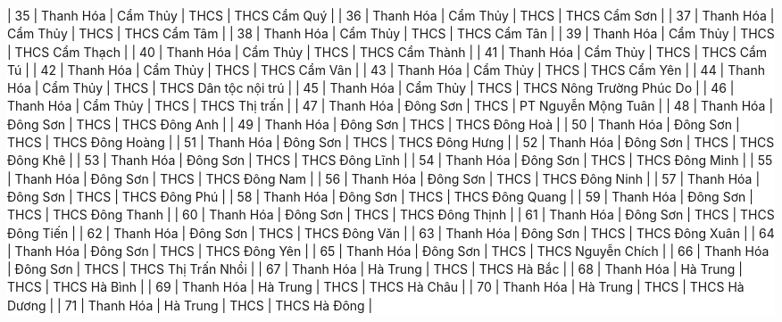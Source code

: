 | 35 | Thanh Hóa | Cẩm Thủy | THCS | THCS Cẩm Quý |
| 36 | Thanh Hóa | Cẩm Thủy | THCS | THCS Cẩm Sơn |
| 37 | Thanh Hóa | Cẩm Thủy | THCS | THCS Cẩm Tâm |
| 38 | Thanh Hóa | Cẩm Thủy | THCS | THCS Cẩm Tân |
| 39 | Thanh Hóa | Cẩm Thủy | THCS | THCS Cẩm Thạch |
| 40 | Thanh Hóa | Cẩm Thủy | THCS | THCS Cẩm Thành |
| 41 | Thanh Hóa | Cẩm Thủy | THCS | THCS Cẩm Tú |
| 42 | Thanh Hóa | Cẩm Thủy | THCS | THCS Cẩm Vân |
| 43 | Thanh Hóa | Cẩm Thủy | THCS | THCS Cẩm Yên |
| 44 | Thanh Hóa | Cẩm Thủy | THCS | THCS Dân tộc nội trú |
| 45 | Thanh Hóa | Cẩm Thủy | THCS | THCS Nông Trường Phúc Do |
| 46 | Thanh Hóa | Cẩm Thủy | THCS | THCS Thị trấn |
| 47 | Thanh Hóa | Đông Sơn | THCS | PT Nguyễn Mộng Tuân |
| 48 | Thanh Hóa | Đông Sơn | THCS | THCS Đông Anh |
| 49 | Thanh Hóa | Đông Sơn | THCS | THCS Đông Hoà |
| 50 | Thanh Hóa | Đông Sơn | THCS | THCS Đông Hoàng |
| 51 | Thanh Hóa | Đông Sơn | THCS | THCS Đông Hưng |
| 52 | Thanh Hóa | Đông Sơn | THCS | THCS Đông Khê |
| 53 | Thanh Hóa | Đông Sơn | THCS | THCS Đông Lĩnh |
| 54 | Thanh Hóa | Đông Sơn | THCS | THCS Đông Minh |
| 55 | Thanh Hóa | Đông Sơn | THCS | THCS Đông Nam |
| 56 | Thanh Hóa | Đông Sơn | THCS | THCS Đông Ninh |
| 57 | Thanh Hóa | Đông Sơn | THCS | THCS Đông Phú |
| 58 | Thanh Hóa | Đông Sơn | THCS | THCS Đông Quang |
| 59 | Thanh Hóa | Đông Sơn | THCS | THCS Đông Thanh |
| 60 | Thanh Hóa | Đông Sơn | THCS | THCS Đông Thịnh |
| 61 | Thanh Hóa | Đông Sơn | THCS | THCS Đông Tiến |
| 62 | Thanh Hóa | Đông Sơn | THCS | THCS Đông Văn |
| 63 | Thanh Hóa | Đông Sơn | THCS | THCS Đông Xuân |
| 64 | Thanh Hóa | Đông Sơn | THCS | THCS Đông Yên |
| 65 | Thanh Hóa | Đông Sơn | THCS | THCS Nguyễn Chích |
| 66 | Thanh Hóa | Đông Sơn | THCS | THCS Thị Trấn Nhồi |
| 67 | Thanh Hóa | Hà Trung | THCS | THCS Hà Bắc |
| 68 | Thanh Hóa | Hà Trung | THCS | THCS Hà Bình |
| 69 | Thanh Hóa | Hà Trung | THCS | THCS Hà Châu |
| 70 | Thanh Hóa | Hà Trung | THCS | THCS Hà Dương |
| 71 | Thanh Hóa | Hà Trung | THCS | THCS Hà Đông |